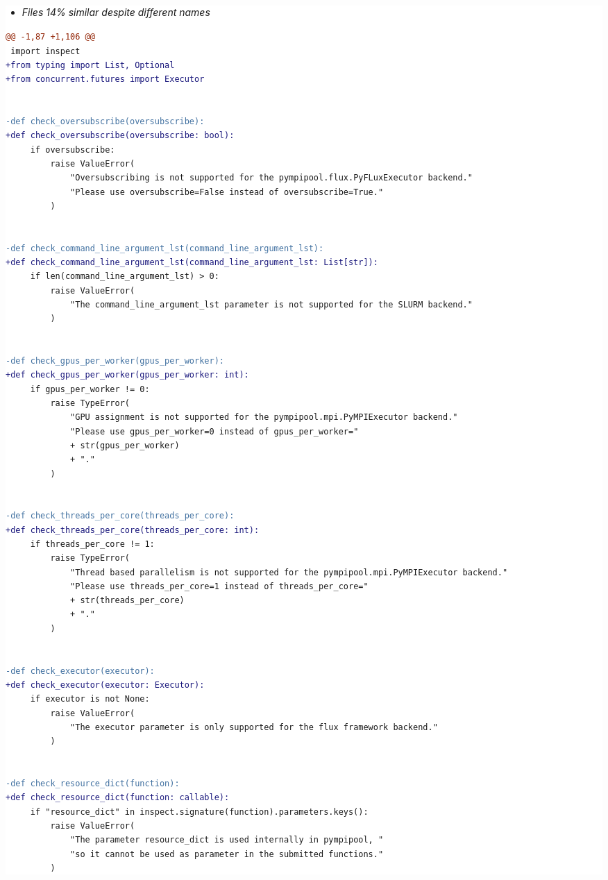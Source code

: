  * *Files 14% similar despite different names*

```diff
@@ -1,87 +1,106 @@
 import inspect
+from typing import List, Optional
+from concurrent.futures import Executor
 
 
-def check_oversubscribe(oversubscribe):
+def check_oversubscribe(oversubscribe: bool):
     if oversubscribe:
         raise ValueError(
             "Oversubscribing is not supported for the pympipool.flux.PyFLuxExecutor backend."
             "Please use oversubscribe=False instead of oversubscribe=True."
         )
 
 
-def check_command_line_argument_lst(command_line_argument_lst):
+def check_command_line_argument_lst(command_line_argument_lst: List[str]):
     if len(command_line_argument_lst) > 0:
         raise ValueError(
             "The command_line_argument_lst parameter is not supported for the SLURM backend."
         )
 
 
-def check_gpus_per_worker(gpus_per_worker):
+def check_gpus_per_worker(gpus_per_worker: int):
     if gpus_per_worker != 0:
         raise TypeError(
             "GPU assignment is not supported for the pympipool.mpi.PyMPIExecutor backend."
             "Please use gpus_per_worker=0 instead of gpus_per_worker="
             + str(gpus_per_worker)
             + "."
         )
 
 
-def check_threads_per_core(threads_per_core):
+def check_threads_per_core(threads_per_core: int):
     if threads_per_core != 1:
         raise TypeError(
             "Thread based parallelism is not supported for the pympipool.mpi.PyMPIExecutor backend."
             "Please use threads_per_core=1 instead of threads_per_core="
             + str(threads_per_core)
             + "."
         )
 
 
-def check_executor(executor):
+def check_executor(executor: Executor):
     if executor is not None:
         raise ValueError(
             "The executor parameter is only supported for the flux framework backend."
         )
 
 
-def check_resource_dict(function):
+def check_resource_dict(function: callable):
     if "resource_dict" in inspect.signature(function).parameters.keys():
         raise ValueError(
             "The parameter resource_dict is used internally in pympipool, "
             "so it cannot be used as parameter in the submitted functions."
         )
```